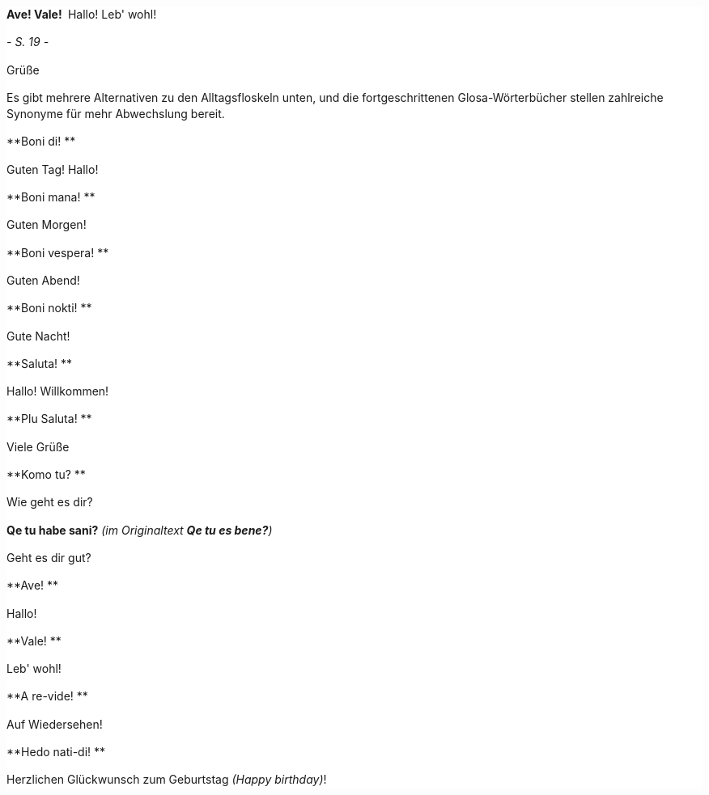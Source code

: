 </tr>
<tr class="even">
<td><strong>Ave! Vale! </strong></td>
<td>Hallo! Leb' wohl!</td>
</tr>
</tbody>
</table>

<span class="small">*- S. 19 -*</span>

<span class="underline">Grüße</span>

Es gibt mehrere Alternativen zu den Alltagsfloskeln unten, und die
fortgeschrittenen Glosa-Wörterbücher stellen zahlreiche Synonyme für
mehr Abwechslung bereit.

**Boni di\! **

Guten Tag\! Hallo\!

**Boni mana\! **

Guten Morgen\!

**Boni vespera\! **

Guten Abend\!

**Boni nokti\! **

Gute Nacht\!

**Saluta\! **

Hallo\! Willkommen\!

**Plu Saluta\! **

Viele Grüße

**Komo tu? **

Wie geht es dir?

**Qe tu habe sani?** *(im Originaltext **Qe tu es bene?**)* 

Geht es dir gut?

**Ave\! **

Hallo\!

**Vale\! **

Leb' wohl\!

**A re-vide\! **

Auf Wiedersehen\!

**Hedo nati-di\! **

Herzlichen Glückwunsch zum Geburtstag *(Happy birthday)*\!
